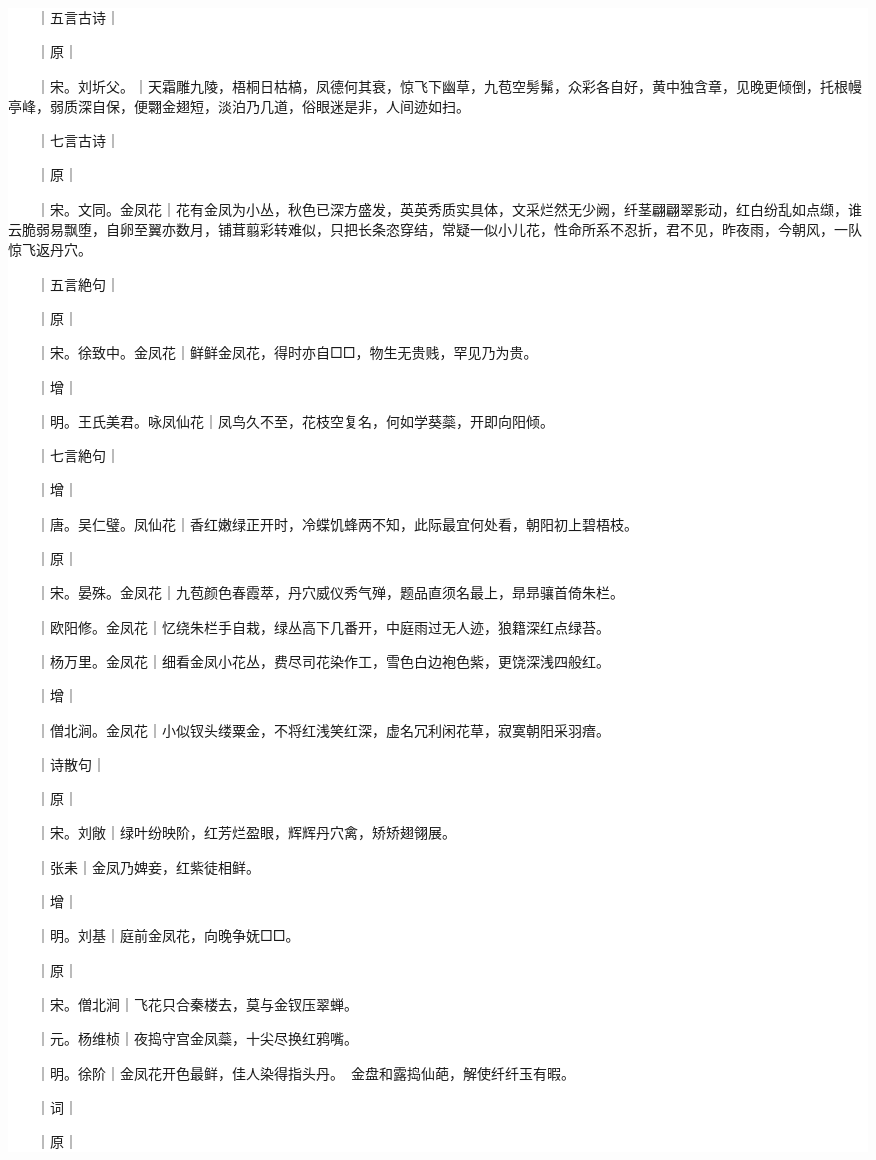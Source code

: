 　　｜五言古诗｜

　　｜原｜

　　｜宋。刘圻父。｜天霜雕九陵，梧桐日枯槁，凤德何其衰，惊飞下幽草，九苞空髣髴，众彩各自好，黄中独含章，见晚更倾倒，托根幔亭峰，弱质深自保，便翾金翅短，淡泊乃几道，俗眼迷是非，人间迹如扫。

　　｜七言古诗｜

　　｜原｜

　　｜宋。文同。金凤花｜花有金凤为小丛，秋色已深方盛发，英英秀质实具体，文采烂然无少阙，纤茎翩翩翠影动，红白纷乱如点缬，谁云脆弱易飘堕，自卵至翼亦数月，铺茸翦彩转难似，只把长条恣穿结，常疑一似小儿花，性命所系不忍折，君不见，昨夜雨，今朝风，一队惊飞返丹穴。

　　｜五言絶句｜

　　｜原｜

　　｜宋。徐致中。金凤花｜鲜鲜金凤花，得时亦自□□，物生无贵贱，罕见乃为贵。

　　｜增｜

　　｜明。王氏美君。咏凤仙花｜凤鸟久不至，花枝空复名，何如学葵蘂，开即向阳倾。

　　｜七言絶句｜

　　｜增｜

　　｜唐。吴仁璧。凤仙花｜香红嫩绿正开时，冷蝶饥蜂两不知，此际最宜何处看，朝阳初上碧梧枝。

　　｜原｜

　　｜宋。晏殊。金凤花｜九苞颜色春霞萃，丹穴威仪秀气殚，题品直须名最上，昻昻骧首倚朱栏。

　　｜欧阳修。金凤花｜忆绕朱栏手自栽，绿丛高下几番开，中庭雨过无人迹，狼籍深红点绿苔。

　　｜杨万里。金凤花｜细看金凤小花丛，费尽司花染作工，雪色白边袍色紫，更饶深浅四般红。

　　｜增｜

　　｜僧北涧。金凤花｜小似钗头缕粟金，不将红浅笑红深，虚名冗利闲花草，寂寞朝阳采羽瘖。

　　｜诗散句｜

　　｜原｜

　　｜宋。刘敞｜绿叶纷映阶，红芳烂盈眼，辉辉丹穴禽，矫矫翅翎展。

　　｜张耒｜金凤乃婢妾，红紫徒相鲜。

　　｜增｜

　　｜明。刘基｜庭前金凤花，向晚争妩□□。

　　｜原｜

　　｜宋。僧北涧｜飞花只合秦楼去，莫与金钗压翠蝉。

　　｜元。杨维桢｜夜捣守宫金凤蘂，十尖尽换红鸦嘴。

　　｜明。徐阶｜金凤花开色最鲜，佳人染得指头丹。　金盘和露捣仙葩，解使纤纤玉有暇。

　　｜词｜

　　｜原｜

